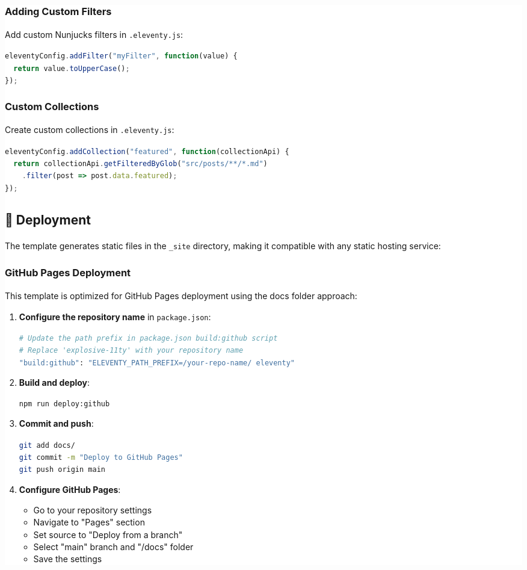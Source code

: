 ### Adding Custom Filters

Add custom Nunjucks filters in `.eleventy.js`:

```javascript
eleventyConfig.addFilter("myFilter", function(value) {
  return value.toUpperCase();
});
```

### Custom Collections

Create custom collections in `.eleventy.js`:

```javascript
eleventyConfig.addCollection("featured", function(collectionApi) {
  return collectionApi.getFilteredByGlob("src/posts/**/*.md")
    .filter(post => post.data.featured);
});
```

## 🚀 Deployment

The template generates static files in the `_site` directory, making it compatible with any static hosting service:

### GitHub Pages Deployment

This template is optimized for GitHub Pages deployment using the docs folder approach:

1. **Configure the repository name** in `package.json`:
   ```bash
   # Update the path prefix in package.json build:github script
   # Replace 'explosive-11ty' with your repository name
   "build:github": "ELEVENTY_PATH_PREFIX=/your-repo-name/ eleventy"
   ```

2. **Build and deploy**:
   ```bash
   npm run deploy:github
   ```

3. **Commit and push**:
   ```bash
   git add docs/
   git commit -m "Deploy to GitHub Pages"
   git push origin main
   ```

4. **Configure GitHub Pages**:
   - Go to your repository settings
   - Navigate to "Pages" section
   - Set source to "Deploy from a branch"
   - Select "main" branch and "/docs" folder
   - Save the settings

